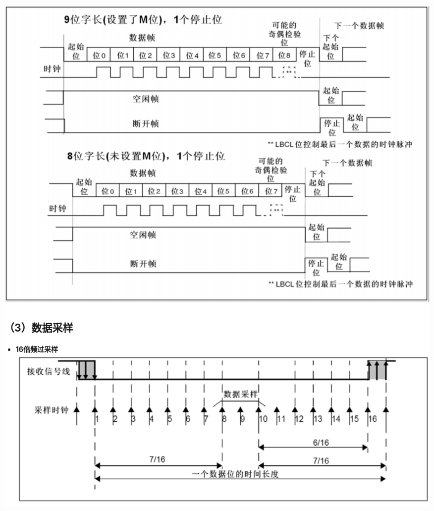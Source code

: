 ![Pasted image 20241202191136.png](./assets/image-20241202191136.png)
## （3）数据采样
* **16倍频过采样**
![Pasted image 20241202191254.png](./assets/image-20241202191254.png)
